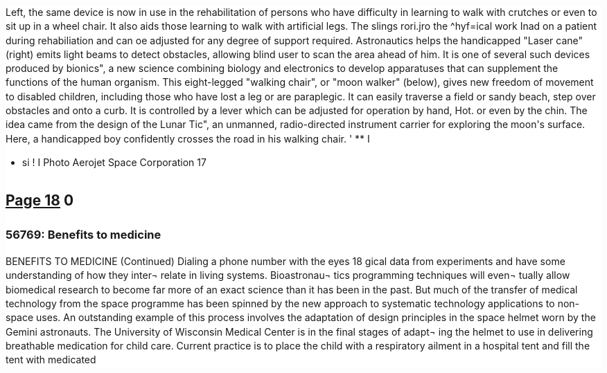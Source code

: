Left, the same device is now in use
in the rehabilitation of persons who have
difficulty in learning to walk with
crutches or even to sit up in a wheel
chair. It also aids those learning to
walk with artificial legs. The slings
rori.jro the ^hyf=ical work Inad on a
patient during rehabiliation and can
oe adjusted for any degree of
support required.
Astronautics helps the handicapped
"Laser cane" (right) emits light beams to detect
obstacles, allowing blind user to scan the area
ahead of him. It is one of several such devices
produced by bionics", a new science combining
biology and electronics to develop apparatuses that
can supplement the functions of the human organism.
This eight-legged "walking chair", or "moon walker" (below), gives
new freedom of movement to disabled children, including those
who have lost a leg or are paraplegic. It can easily traverse
a field or sandy beach, step over obstacles and onto a curb. It is
controlled by a lever which can be adjusted for operation by hand,
Hot. or even by the chin. The idea came from the design of the
Lunar Tic", an unmanned, radio-directed instrument carrier for
exploring the moon's surface. Here, a handicapped boy confidently
crosses the road in his walking chair.
' ** I
* si
! I
Photo Aerojet Space Corporation
17

## [Page 18](https://demo.humlab.umu.se/courier/078253engo.pdf#page=18) 0

### 56769: Benefits to medicine

BENEFITS TO MEDICINE (Continued)
Dialing a phone number with the eyes
18
gical data from experiments and have
some understanding of how they inter¬
relate in living systems. Bioastronau¬
tics programming techniques will even¬
tually allow biomedical research to
become far more of an exact science
than it has been in the past.
But much of the transfer of medical
technology from the space programme
has been spinned by the new approach
to systematic technology applications
to non-space uses. An outstanding
example of this process involves the
adaptation of design principles in the
space helmet worn by the Gemini
astronauts.
The University of Wisconsin Medical
Center is in the final stages of adapt¬
ing the helmet to use in delivering
breathable medication for child care.
Current practice is to place the child
with a respiratory ailment in a hospital
tent and fill the tent with medicated